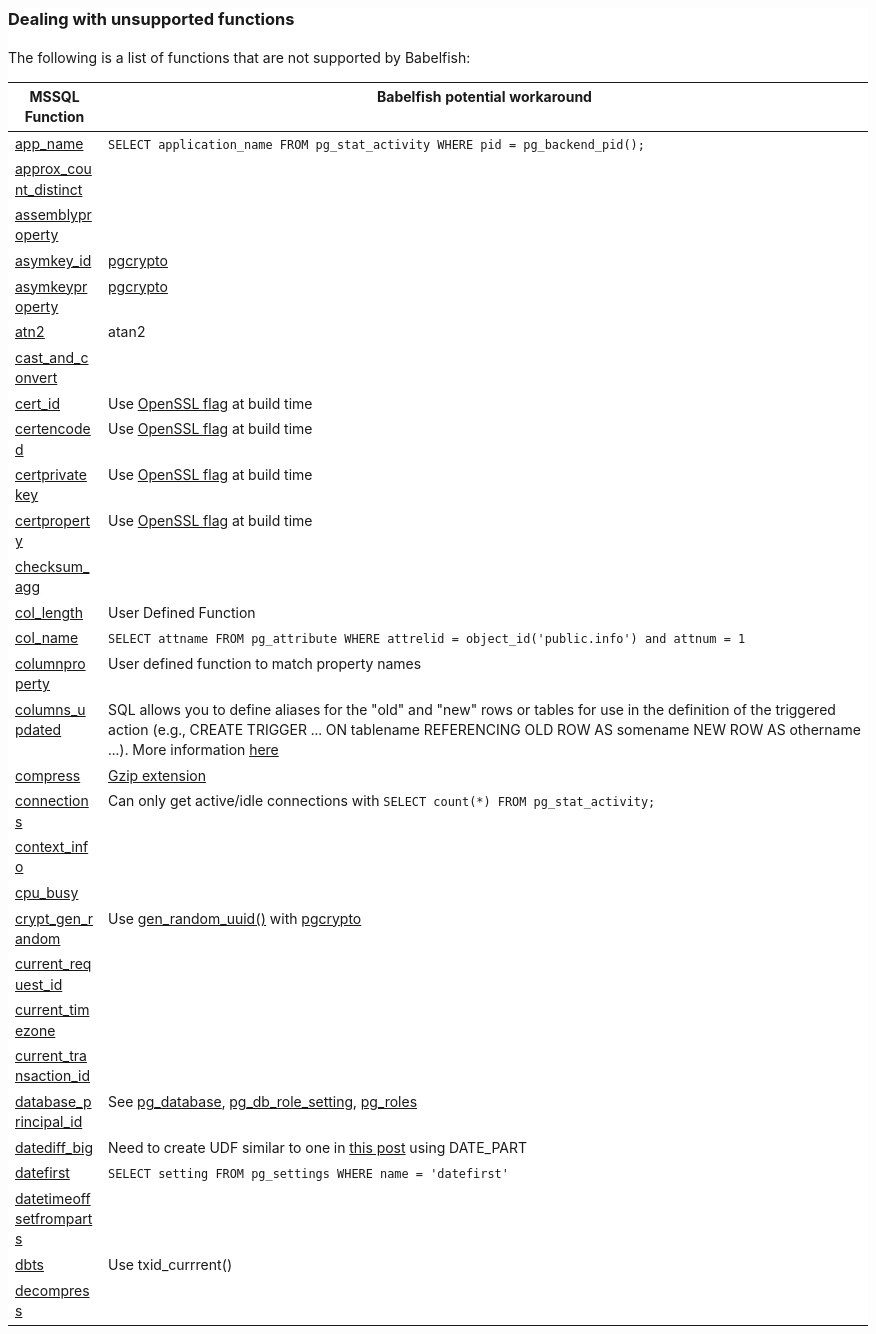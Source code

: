 
### Dealing with unsupported functions 

The following is a list of functions that are not supported by Babelfish:

| MSSQL Function | Babelfish potential workaround |
| -------------- | ------------------------------ |
| [app_name](https://github.com/MicrosoftDocs/sql-docs/blob/live/docs/t-sql/functions/app-name-transact-sql.md) | `SELECT application_name FROM pg_stat_activity WHERE pid = pg_backend_pid();` |
| [approx_count_distinct](https://github.com/MicrosoftDocs/sql-docs/blob/live/docs/t-sql/functions/approx-count-distinct-transact-sql.md) | |
| [assemblyproperty](https://github.com/MicrosoftDocs/sql-docs/blob/live/docs/t-sql/functions/assemblyproperty-transact-sql.md) | |
| [asymkey_id](https://github.com/MicrosoftDocs/sql-docs/blob/live/docs/t-sql/functions/asymkey-id-transact-sql.md) | [pgcrypto](https://www.postgresql.org/docs/current/pgcrypto.html) | 
| [asymkeyproperty](https://github.com/MicrosoftDocs/sql-docs/blob/live/docs/t-sql/functions/asymkeyproperty-transact-sql.md) | [pgcrypto](https://www.postgresql.org/docs/current/pgcrypto.html) |
| [atn2](https://github.com/MicrosoftDocs/sql-docs/blob/live/docs/t-sql/functions/atn2-transact-sql.md) | atan2 |
| [cast_and_convert](https://github.com/MicrosoftDocs/sql-docs/blob/live/docs/t-sql/functions/cast-and-convert-transact-sql.md) | |
| [cert_id](https://github.com/MicrosoftDocs/sql-docs/blob/live/docs/t-sql/functions/cert-id-transact-sql.md) | Use [OpenSSL flag](https://www.postgresql.org/docs/13/install-procedure.html) at build time |
| [certencoded](https://github.com/MicrosoftDocs/sql-docs/blob/live/docs/t-sql/functions/certencoded-transact-sql.md) | Use [OpenSSL flag](https://www.postgresql.org/docs/13/install-procedure.html) at build time |
| [certprivatekey](https://github.com/MicrosoftDocs/sql-docs/blob/live/docs/t-sql/functions/certprivatekey-transact-sql.md) | Use [OpenSSL flag](https://www.postgresql.org/docs/13/install-procedure.html) at build time |
| [certproperty](https://github.com/MicrosoftDocs/sql-docs/blob/live/docs/t-sql/functions/certproperty-transact-sql.md) | Use [OpenSSL flag](https://www.postgresql.org/docs/13/install-procedure.html) at build time |
| [checksum_agg](https://github.com/MicrosoftDocs/sql-docs/blob/live/docs/t-sql/functions/checksum-agg-transact-sql.md) | |
| [col_length](https://github.com/MicrosoftDocs/sql-docs/blob/live/docs/t-sql/functions/col-name-transact-sql.md) | User Defined Function |
| [col_name](https://github.com/MicrosoftDocs/sql-docs/blob/live/docs/t-sql/functions/col-name-transact-sql.md) | `SELECT attname FROM pg_attribute WHERE attrelid = object_id('public.info') and attnum = 1` |
| [columnproperty](https://github.com/MicrosoftDocs/sql-docs/blob/live/docs/t-sql/functions/columnproperty-transact-sql.md) | User defined function to match property names                               |
| [columns_updated](https://github.com/MicrosoftDocs/sql-docs/blob/live/docs/t-sql/functions/columns-updated-transact-sql.md) | SQL allows you to define aliases for the "old" and "new" rows or tables for use in the definition of the triggered action (e.g., CREATE TRIGGER ... ON tablename REFERENCING OLD ROW AS somename NEW ROW AS othername ...). More information [here](https://www.postgresql.org/docs/13/sql-createtrigger.html) | 
| [compress](https://github.com/MicrosoftDocs/sql-docs/blob/live/docs/t-sql/functions/compress-transact-sql.md) | [Gzip extension](https://pgxn.org/dist/gzip/?spm=a2c65.11461447.0.0.7ab13d3a2dbsHD) |
| [connections](https://github.com/MicrosoftDocs/sql-docs/blob/live/docs/t-sql/functions/connections-transact-sql.md) | Can only get active/idle connections with `SELECT count(*) FROM pg_stat_activity;` |
| [context_info](https://github.com/MicrosoftDocs/sql-docs/blob/live/docs/t-sql/functions/context-info-transact-sql.md) | |
| [cpu_busy](https://github.com/MicrosoftDocs/sql-docs/blob/live/docs/t-sql/functions/cpu-busy-transact-sql.md) | |
| [crypt_gen_random](https://github.com/MicrosoftDocs/sql-docs/blob/live/docs/t-sql/functions/crypt-gen-random-transact-sql.md) | Use [gen_random_uuid()](https://www.postgresql.org/docs/13/pgcrypto.html#id-1.11.7.34.10) with [pgcrypto](https://www.postgresql.org/docs/current/pgcrypto.html) |
| [current_request_id](https://github.com/MicrosoftDocs/sql-docs/blob/live/docs/t-sql/functions/current-request-id-transact-sql.md) | |
| [current_timezone](https://github.com/MicrosoftDocs/sql-docs/blob/live/docs/t-sql/functions/current-timezone-transact-sql.md) | |
| [current_transaction_id](https://github.com/MicrosoftDocs/sql-docs/blob/live/docs/t-sql/functions/current-transaction-id-transact-sql.md) | |
| [database_principal_id](https://github.com/MicrosoftDocs/sql-docs/blob/live/docs/t-sql/functions/database-principal-id-transact-sql.md) | See [pg_database](https://www.postgresql.org/docs/13/catalog-pg-database.html), [pg_db_role_setting](https://www.postgresql.org/docs/13/catalog-pg-db-role-setting.html), [pg_roles](https://www.postgresql.org/docs/13/view-pg-roles.html) |
| [datediff_big](https://github.com/MicrosoftDocs/sql-docs/blob/live/docs/t-sql/functions/datediff-big-transact-sql.md) | Need to create UDF similar to one in [this post](http://www.sqlines.com/postgresql/how-to/datediff) using DATE_PART |
| [datefirst](https://github.com/MicrosoftDocs/sql-docs/blob/live/docs/t-sql/functions/datefirst-transact-sql.md) | `SELECT setting FROM pg_settings WHERE name = 'datefirst'` |
| [datetimeoffsetfromparts](https://github.com/MicrosoftDocs/sql-docs/blob/live/docs/t-sql/functions/datetimeoffsetfromparts-transact-sql.md) | |
| [dbts](https://github.com/MicrosoftDocs/sql-docs/blob/live/docs/t-sql/functions/dbts-transact-sql.md) | Use txid_currrent() |
| [decompress](https://github.com/MicrosoftDocs/sql-docs/blob/live/docs/t-sql/functions/decompress-transact-sql.md) | |